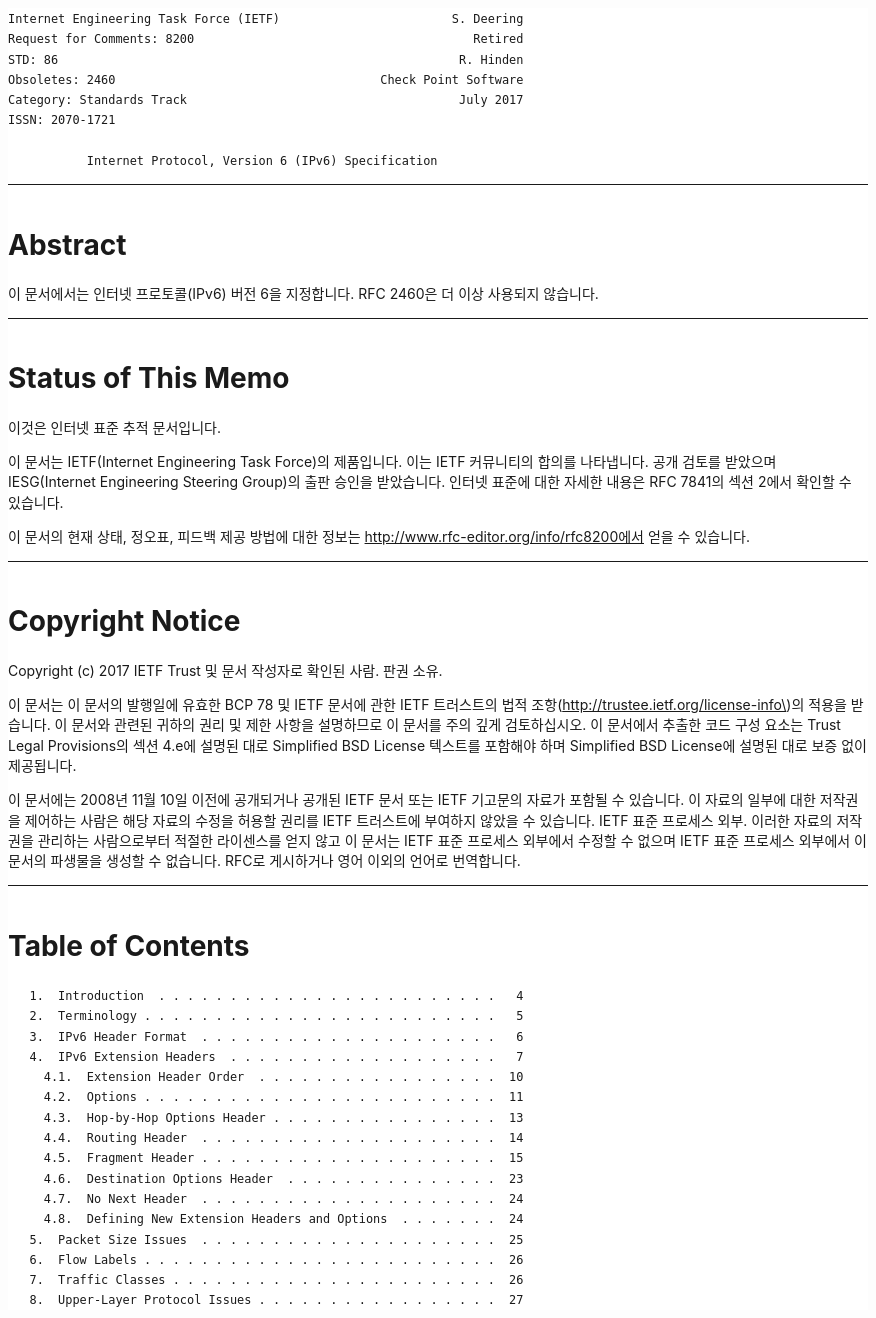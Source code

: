 

```text
Internet Engineering Task Force (IETF)                        S. Deering
Request for Comments: 8200                                       Retired
STD: 86                                                        R. Hinden
Obsoletes: 2460                                     Check Point Software
Category: Standards Track                                      July 2017
ISSN: 2070-1721

           Internet Protocol, Version 6 (IPv6) Specification
```

---
# **Abstract**

이 문서에서는 인터넷 프로토콜\(IPv6\) 버전 6을 지정합니다. RFC 2460은 더 이상 사용되지 않습니다.

---
# **Status of This Memo**

이것은 인터넷 표준 추적 문서입니다.

이 문서는 IETF\(Internet Engineering Task Force\)의 제품입니다. 이는 IETF 커뮤니티의 합의를 나타냅니다. 공개 검토를 받았으며 IESG\(Internet Engineering Steering Group\)의 출판 승인을 받았습니다. 인터넷 표준에 대한 자세한 내용은 RFC 7841의 섹션 2에서 확인할 수 있습니다.

이 문서의 현재 상태, 정오표, 피드백 제공 방법에 대한 정보는 http://www.rfc-editor.org/info/rfc8200에서 얻을 수 있습니다.

---
# **Copyright Notice**

Copyright \(c\) 2017 IETF Trust 및 문서 작성자로 확인된 사람. 판권 소유.

이 문서는 이 문서의 발행일에 유효한 BCP 78 및 IETF 문서에 관한 IETF 트러스트의 법적 조항\(http://trustee.ietf.org/license-info\)의 적용을 받습니다. 이 문서와 관련된 귀하의 권리 및 제한 사항을 설명하므로 이 문서를 주의 깊게 검토하십시오. 이 문서에서 추출한 코드 구성 요소는 Trust Legal Provisions의 섹션 4.e에 설명된 대로 Simplified BSD License 텍스트를 포함해야 하며 Simplified BSD License에 설명된 대로 보증 없이 제공됩니다.

이 문서에는 2008년 11월 10일 이전에 공개되거나 공개된 IETF 문서 또는 IETF 기고문의 자료가 포함될 수 있습니다. 이 자료의 일부에 대한 저작권을 제어하는 ​​사람은 해당 자료의 수정을 허용할 권리를 IETF 트러스트에 부여하지 않았을 수 있습니다. IETF 표준 프로세스 외부. 이러한 자료의 저작권을 관리하는 사람으로부터 적절한 라이센스를 얻지 않고 이 문서는 IETF 표준 프로세스 외부에서 수정할 수 없으며 IETF 표준 프로세스 외부에서 이 문서의 파생물을 생성할 수 없습니다. RFC로 게시하거나 영어 이외의 언어로 번역합니다.

---
# **Table of Contents**

```text
   1.  Introduction  . . . . . . . . . . . . . . . . . . . . . . . .   4
   2.  Terminology . . . . . . . . . . . . . . . . . . . . . . . . .   5
   3.  IPv6 Header Format  . . . . . . . . . . . . . . . . . . . . .   6
   4.  IPv6 Extension Headers  . . . . . . . . . . . . . . . . . . .   7
     4.1.  Extension Header Order  . . . . . . . . . . . . . . . . .  10
     4.2.  Options . . . . . . . . . . . . . . . . . . . . . . . . .  11
     4.3.  Hop-by-Hop Options Header . . . . . . . . . . . . . . . .  13
     4.4.  Routing Header  . . . . . . . . . . . . . . . . . . . . .  14
     4.5.  Fragment Header . . . . . . . . . . . . . . . . . . . . .  15
     4.6.  Destination Options Header  . . . . . . . . . . . . . . .  23
     4.7.  No Next Header  . . . . . . . . . . . . . . . . . . . . .  24
     4.8.  Defining New Extension Headers and Options  . . . . . . .  24
   5.  Packet Size Issues  . . . . . . . . . . . . . . . . . . . . .  25
   6.  Flow Labels . . . . . . . . . . . . . . . . . . . . . . . . .  26
   7.  Traffic Classes . . . . . . . . . . . . . . . . . . . . . . .  26
   8.  Upper-Layer Protocol Issues . . . . . . . . . . . . . . . . .  27
```